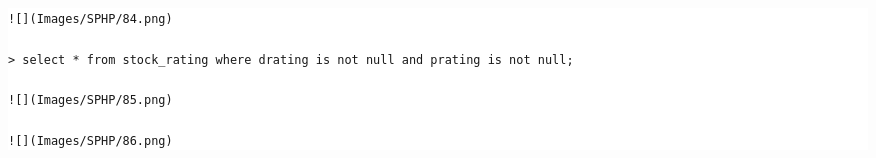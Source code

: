 	![](Images/SPHP/84.png)
	
	> select * from stock_rating where drating is not null and prating is not null;

	![](Images/SPHP/85.png)

	![](Images/SPHP/86.png)
